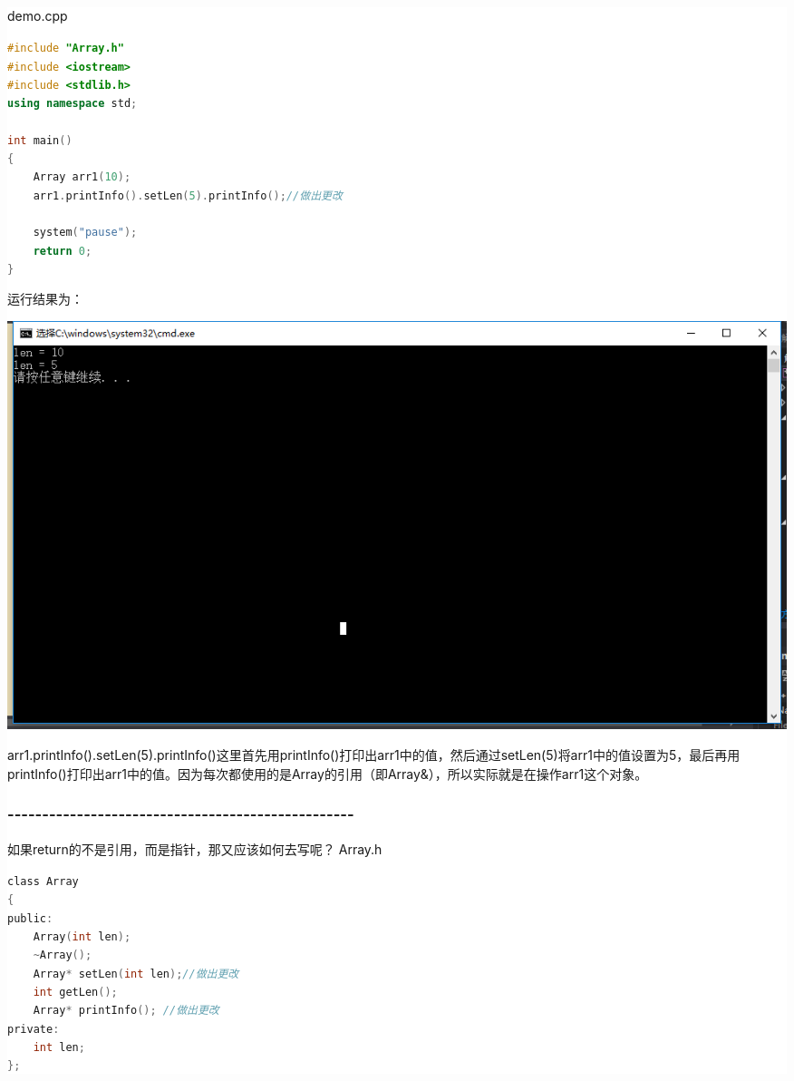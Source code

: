 demo.cpp
```cpp
#include "Array.h"
#include <iostream>
#include <stdlib.h>
using namespace std;

int main()
{
	Array arr1(10);
	arr1.printInfo().setLen(5).printInfo();//做出更改

	system("pause");
	return 0;
}
```

运行结果为：

![](./运行结果3.png)

arr1.printInfo().setLen(5).printInfo()这里首先用printInfo()打印出arr1中的值，然后通过setLen(5)将arr1中的值设置为5，最后再用printInfo()打印出arr1中的值。因为每次都使用的是Array的引用（即Array&），所以实际就是在操作arr1这个对象。
### --------------------------------------------------
如果return的不是引用，而是指针，那又应该如何去写呢？
Array.h
```h
class Array
{
public:
	Array(int len);
	~Array();
	Array* setLen(int len);//做出更改
	int getLen();
	Array* printInfo(); //做出更改
private:
	int len;
};
```
